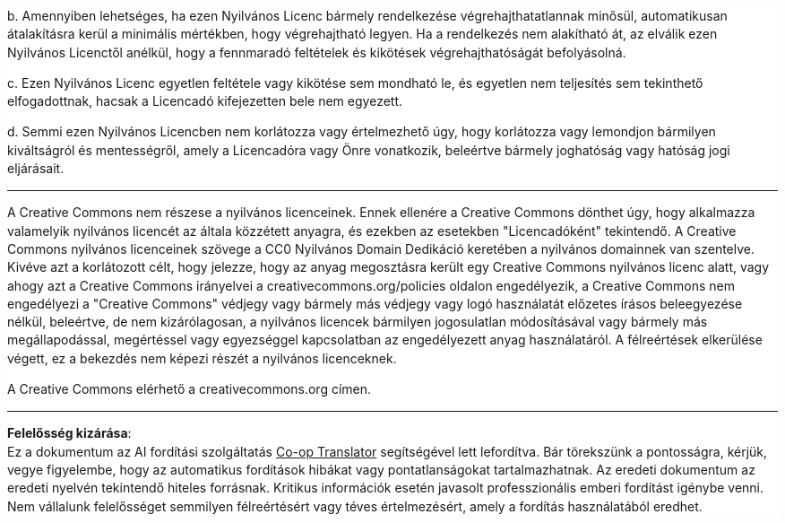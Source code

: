 b. Amennyiben lehetséges, ha ezen Nyilvános Licenc bármely rendelkezése végrehajthatatlannak minősül, automatikusan átalakításra kerül a minimális mértékben, hogy végrehajtható legyen. Ha a rendelkezés nem alakítható át, az elválik ezen Nyilvános Licenctől anélkül, hogy a fennmaradó feltételek és kikötések végrehajthatóságát befolyásolná.

c. Ezen Nyilvános Licenc egyetlen feltétele vagy kikötése sem mondható le, és egyetlen nem teljesítés sem tekinthető elfogadottnak, hacsak a Licencadó kifejezetten bele nem egyezett.

d. Semmi ezen Nyilvános Licencben nem korlátozza vagy értelmezhető úgy, hogy korlátozza vagy lemondjon bármilyen kiváltságról és mentességről, amely a Licencadóra vagy Önre vonatkozik, beleértve bármely joghatóság vagy hatóság jogi eljárásait.

---

A Creative Commons nem részese a nyilvános licenceinek. Ennek ellenére a Creative Commons dönthet úgy, hogy alkalmazza valamelyik nyilvános licencét az általa közzétett anyagra, és ezekben az esetekben "Licencadóként" tekintendő. A Creative Commons nyilvános licenceinek szövege a CC0 Nyilvános Domain Dedikáció keretében a nyilvános domainnek van szentelve. Kivéve azt a korlátozott célt, hogy jelezze, hogy az anyag megosztásra került egy Creative Commons nyilvános licenc alatt, vagy ahogy azt a Creative Commons irányelvei a creativecommons.org/policies oldalon engedélyezik, a Creative Commons nem engedélyezi a "Creative Commons" védjegy vagy bármely más védjegy vagy logó használatát előzetes írásos beleegyezése nélkül, beleértve, de nem kizárólagosan, a nyilvános licencek bármilyen jogosulatlan módosításával vagy bármely más megállapodással, megértéssel vagy egyezséggel kapcsolatban az engedélyezett anyag használatáról. A félreértések elkerülése végett, ez a bekezdés nem képezi részét a nyilvános licenceknek.

A Creative Commons elérhető a creativecommons.org címen.

---

**Felelősség kizárása**:  
Ez a dokumentum az AI fordítási szolgáltatás [Co-op Translator](https://github.com/Azure/co-op-translator) segítségével lett lefordítva. Bár törekszünk a pontosságra, kérjük, vegye figyelembe, hogy az automatikus fordítások hibákat vagy pontatlanságokat tartalmazhatnak. Az eredeti dokumentum az eredeti nyelvén tekintendő hiteles forrásnak. Kritikus információk esetén javasolt professzionális emberi fordítást igénybe venni. Nem vállalunk felelősséget semmilyen félreértésért vagy téves értelmezésért, amely a fordítás használatából eredhet.